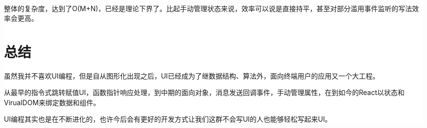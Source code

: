 整体的复杂度，达到了O(M+N)，已经是理论下界了。比起手动管理状态来说，效率可以说是直接持平，甚至对部分滥用事件监听的写法效率会更高。

# 总结

虽然我并不喜欢UI编程，但是自从图形化出现之后，UI已经成为了继数据结构、算法外，面向终端用户的应用又一个大工程。

从最早的指令式跳转赋值UI，函数指针响应处理，到中期的面向对象，消息发送回调事件，手动管理属性，在到如今的React以状态和VirualDOM来绑定数据和组件。

UI编程其实也是在不断进化的，也许今后会有更好的开发方式让我们这群不会写UI的人也能够轻松写起来UI。

 [1]: https://facebook.github.io/react-native/docs/tutorial.html#content
 [2]: https://facebook.github.io/react-native/img/TutorialFinal.png
 [3]: https://facebook.github.io/react-native/img/TutorialFinal2.png
 [4]: https://github.com/lizhuoli1126/iOS-Demo-Project
 [5]: https://github.com/Matt-Esch/virtual-dom/blob/master/vtree/diff.js